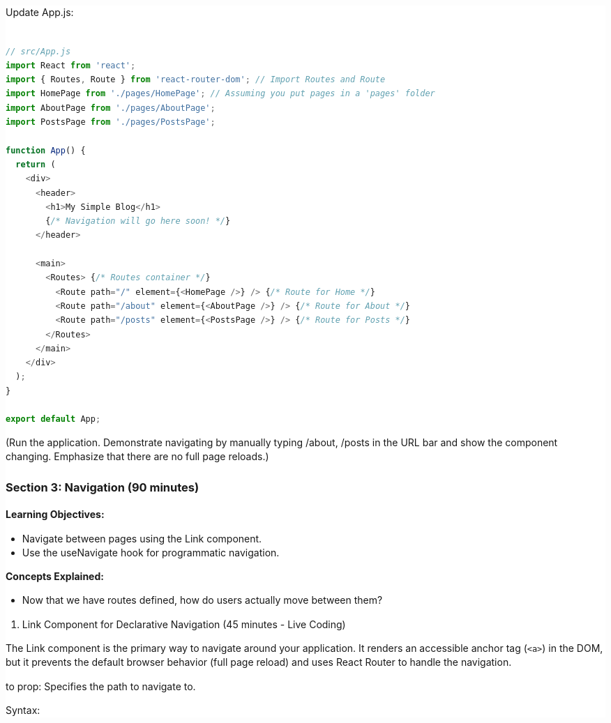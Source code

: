 Update App.js:

```JavaScript

// src/App.js
import React from 'react';
import { Routes, Route } from 'react-router-dom'; // Import Routes and Route
import HomePage from './pages/HomePage'; // Assuming you put pages in a 'pages' folder
import AboutPage from './pages/AboutPage';
import PostsPage from './pages/PostsPage';

function App() {
  return (
    <div>
      <header>
        <h1>My Simple Blog</h1>
        {/* Navigation will go here soon! */}
      </header>

      <main>
        <Routes> {/* Routes container */}
          <Route path="/" element={<HomePage />} /> {/* Route for Home */}
          <Route path="/about" element={<AboutPage />} /> {/* Route for About */}
          <Route path="/posts" element={<PostsPage />} /> {/* Route for Posts */}
        </Routes>
      </main>
    </div>
  );
}

export default App;
```

(Run the application. Demonstrate navigating by manually typing /about, /posts in the URL bar and show the component changing. Emphasize that there are no full page reloads.)

### Section 3: Navigation (90 minutes)
**Learning Objectives:**

* Navigate between pages using the Link component.
* Use the useNavigate hook for programmatic navigation.

**Concepts Explained:**
* Now that we have routes defined, how do users actually move between them?

1. Link Component for Declarative Navigation
(45 minutes - Live Coding)

The Link component is the primary way to navigate around your application. It renders an accessible anchor tag (```<a>```) in the DOM, but it prevents the default browser behavior (full page reload) and uses React Router to handle the navigation.

to prop: Specifies the path to navigate to.

Syntax:
